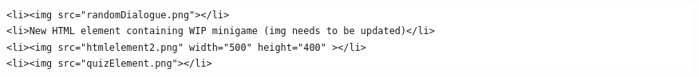     <li><img src="randomDialogue.png"></li>
    <li>New HTML element containing WIP minigame (img needs to be updated)</li> 
    <li><img src="htmlelement2.png" width="500" height="400" ></li>
    <li><img src="quizElement.png"></li>